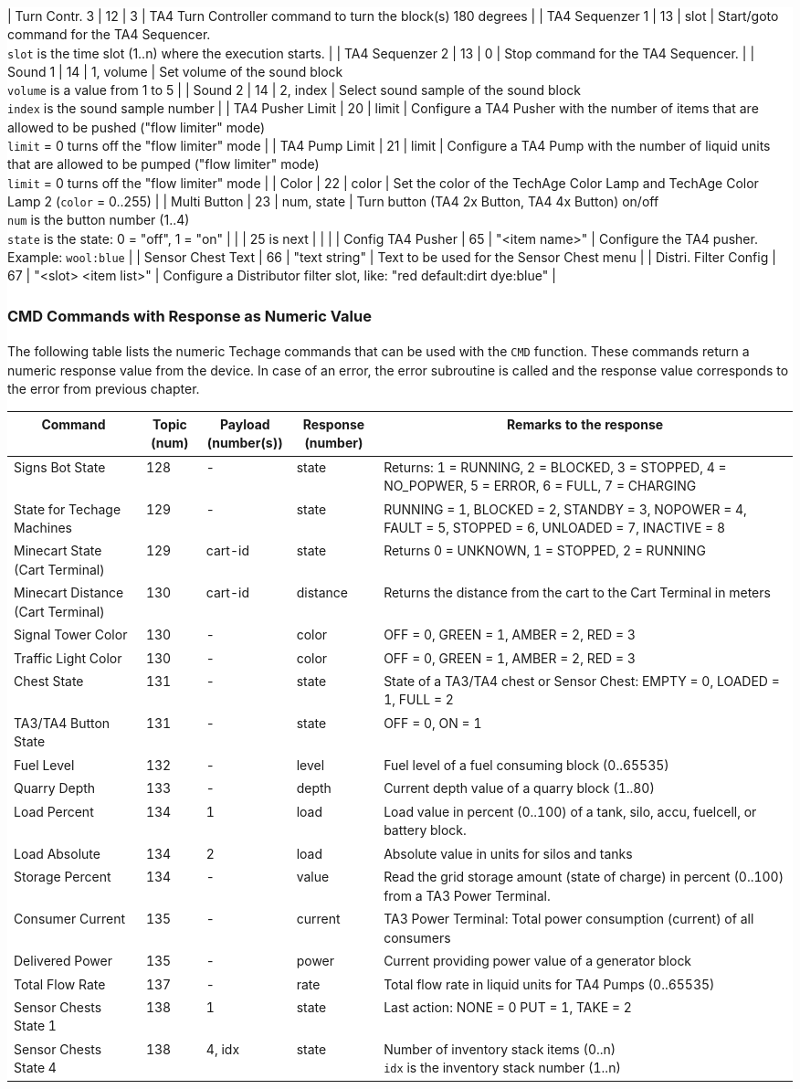 | Turn Contr. 3            | 12 | 3          | TA4 Turn Controller command to turn the block(s) 180 degrees |
| TA4 Sequenzer 1          | 13 | slot       | Start/goto command for the TA4 Sequencer.<br>`slot` is the time slot (1..n) where the execution starts. |
| TA4 Sequenzer 2          | 13 | 0          | Stop command for the TA4 Sequencer.                          |
| Sound 1                  | 14 | 1, volume  | Set volume of the sound block<br>`volume` is a value from 1 to 5 |
| Sound 2                  | 14 | 2, index   | Select sound sample of the sound block<br>`index` is the sound sample number |
| TA4 Pusher Limit         | 20 | limit      | Configure a TA4 Pusher with the number of items that are allowed to be pushed ("flow limiter" mode)<br>`limit` = 0 turns off the "flow limiter" mode |
| TA4 Pump Limit           | 21 | limit      | Configure a TA4 Pump with the number of liquid units that are allowed to be pumped ("flow limiter" mode)<br>`limit` = 0 turns off the "flow limiter" mode |
| Color                    | 22 | color      | Set the color of the TechAge Color Lamp and TechAge Color Lamp 2 (`color` = 0..255) |
| Multi Button             | 23 | num, state | Turn button (TA4 2x Button, TA4 4x Button) on/off<br>`num` is the button number (1..4)<br>`state` is the state: 0 = "off", 1 = "on" |
|                          | 25 is next |    |                                                              |
| Config TA4 Pusher        | 65 | "\<item name>"         | Configure the TA4 pusher.<br/>Example: `wool:blue`           |
| Sensor Chest Text        | 66 | "text string"          | Text to be used for the Sensor Chest menu                    |
| Distri. Filter Config    | 67 | "\<slot> \<item list>" | Configure a Distributor filter slot, like: "red default:dirt dye:blue" |

### CMD Commands with Response as Numeric Value

The following table lists the numeric Techage commands that can be used with the
`CMD` function.
These commands return a numeric response value from the device.
In case of an error, the error subroutine is called and the response value
corresponds to the error from previous chapter.

| Command                    | Topic (num) | Payload (number(s)) | Response (number) | Remarks to the response                                      |
| -------------------------- | ----------- | ------------------- | ----------------------- | ------------------------------------------------------------ |
| Signs Bot State            | 128 | -    | state | Returns: 1 = RUNNING, 2 = BLOCKED, 3 = STOPPED, 4 = NO_POPWER, 5 = ERROR, 6 = FULL, 7 = CHARGING |
| State for Techage Machines | 129 | -    | state | RUNNING = 1, BLOCKED = 2, STANDBY = 3, NOPOWER = 4, FAULT = 5, STOPPED = 6, UNLOADED = 7, INACTIVE = 8 |
| Minecart State (Cart Terminal)   | 129 | cart-id | state    | Returns 0 = UNKNOWN, 1 = STOPPED, 2 = RUNNING           |
| Minecart Distance (Cart Terminal)| 130 | cart-id | distance | Returns the distance from the cart to the Cart Terminal in meters |
| Signal Tower Color         | 130 | -    | color | OFF = 0, GREEN = 1, AMBER = 2, RED = 3                       |
| Traffic Light Color | 130 | - | color | OFF = 0, GREEN = 1, AMBER = 2, RED = 3 |
| Chest State                | 131 | -    | state | State of a TA3/TA4 chest or Sensor Chest: EMPTY = 0, LOADED = 1, FULL = 2 |
| TA3/TA4 Button State       | 131 | -    | state | OFF = 0, ON = 1                                              |
| Fuel Level                 | 132 | -    | level | Fuel level of a fuel consuming block (0..65535)              |
| Quarry Depth               | 133 | -    | depth | Current depth value of a quarry block (1..80)                |
| Load Percent               | 134 | 1    | load    | Load value in percent  (0..100) of a tank, silo, accu, fuelcell, or battery block. |
| Load Absolute              | 134 | 2    | load    | Absolute value in units for silos and tanks                  |
| Storage Percent            | 134 | -    | value   | Read the grid storage amount (state of charge) in percent  (0..100) from a TA3 Power Terminal. |
| Consumer Current           | 135 | -    | current | TA3 Power Terminal: Total power consumption (current) of all consumers |
| Delivered Power            | 135 | -    | power   | Current providing power value of a generator block           |
| Total Flow Rate            | 137 | -    | rate    | Total flow rate in liquid units for TA4 Pumps (0..65535)     |
| Sensor Chests State 1      | 138 | 1    | state   | Last action: NONE = 0 PUT = 1, TAKE = 2                      |
| Sensor Chests State 4      | 138 | 4, idx | state | Number of inventory stack items (0..n)<br>`idx` is the inventory stack number (1..n) |